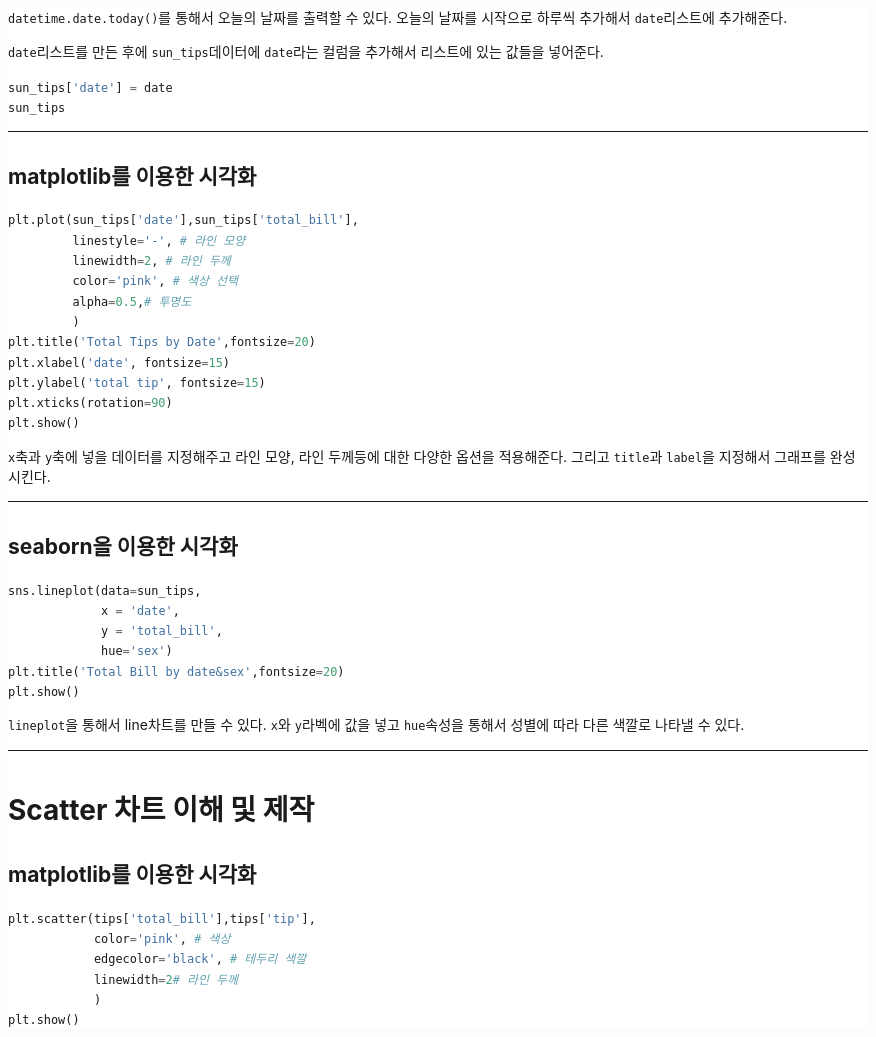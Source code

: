 `datetime.date.today()`를 통해서 오늘의 날짜를 출력할 수 있다. 오늘의 날짜를 시작으로 하루씩 추가해서 `date`리스트에 추가해준다.

`date`리스트를 만든 후에 `sun_tips`데이터에 `date`라는 컬럼을 추가해서 리스트에 있는 값들을 넣어준다.

```py
sun_tips['date'] = date
sun_tips
```

---

## matplotlib를 이용한 시각화

```py
plt.plot(sun_tips['date'],sun_tips['total_bill'],
         linestyle='-', # 라인 모양
         linewidth=2, # 라인 두께
         color='pink', # 색상 선택
         alpha=0.5,# 투명도
         )
plt.title('Total Tips by Date',fontsize=20)
plt.xlabel('date', fontsize=15)
plt.ylabel('total tip', fontsize=15)
plt.xticks(rotation=90)
plt.show()
```

`x`축과 `y`축에 넣을 데이터를 지정해주고 라인 모양, 라인 두께등에 대한 다양한 옵션을 적용해준다. 그리고 `title`과 `label`을 지정해서 그래프를 완성시킨다.

---

## seaborn을 이용한 시각화

```py
sns.lineplot(data=sun_tips,
             x = 'date',
             y = 'total_bill',
             hue='sex')
plt.title('Total Bill by date&sex',fontsize=20)
plt.show()
```

`lineplot`을 통해서 line차트를 만들 수 있다. `x`와 `y`라벡에 값을 넣고 `hue`속성을 통해서 성별에 따라 다른 색깔로 나타낼 수 있다.

---

# Scatter 차트 이해 및 제작

## matplotlib를 이용한 시각화

```py
plt.scatter(tips['total_bill'],tips['tip'],
            color='pink', # 색상
            edgecolor='black', # 테두리 색깔
            linewidth=2# 라인 두께
            )
plt.show()
```
